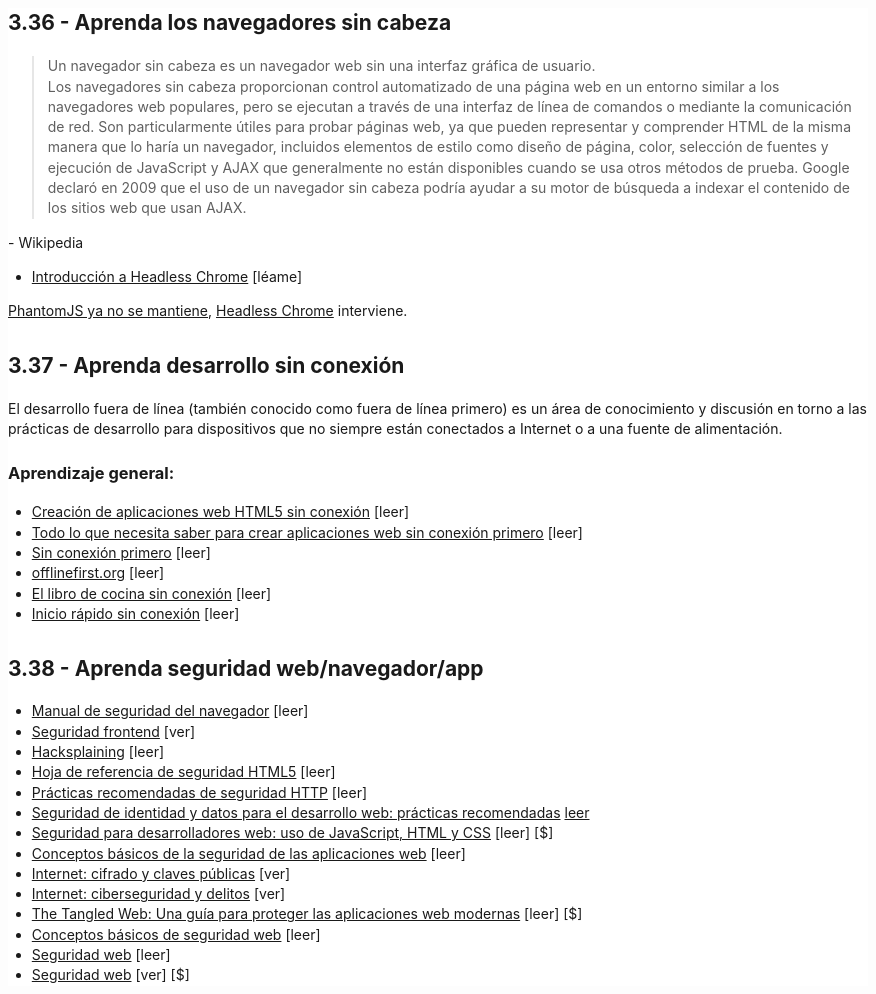 ## 3.36 - Aprenda los navegadores sin cabeza

> Un navegador sin cabeza es un navegador web sin una interfaz gráfica de usuario.<br>
Los navegadores sin cabeza proporcionan control automatizado de una página web en un entorno similar a los navegadores web populares, pero se ejecutan a través de una interfaz de línea de comandos o mediante la comunicación de red. Son particularmente útiles para probar páginas web, ya que pueden representar y comprender HTML de la misma manera que lo haría un navegador, incluidos elementos de estilo como diseño de página, color, selección de fuentes y ejecución de JavaScript y AJAX que generalmente no están disponibles cuando se usa otros métodos de prueba. Google declaró en 2009 que el uso de un navegador sin cabeza podría ayudar a su motor de búsqueda a indexar el contenido de los sitios web que usan AJAX.<br>  
<div class="source">- Wikipedia</div>

- [Introducción a Headless Chrome](https://developers.google.com/web/updates/2017/04/headless-chrome) [léame]

[PhantomJS ya no se mantiene](https://www.infoq.com/news/2017/04/Phantomjs-future-uncertain), [Headless Chrome](https://chromium.googlesource.com/chromium/src/+/lkgr/headless/README.md) interviene.

## 3.37 - Aprenda desarrollo sin conexión

El desarrollo fuera de línea (también conocido como fuera de línea primero) es un área de conocimiento y discusión en torno a las prácticas de desarrollo para dispositivos que no siempre están conectados a Internet o a una fuente de alimentación.

### Aprendizaje general:

- [Creación de aplicaciones web HTML5 sin conexión](http://apress.jensimmons.com/v5/pro-html5-programming/ch12.html) [leer]
- [Todo lo que necesita saber para crear aplicaciones web sin conexión primero](https://github.com/pazguille/offline-first) [leer]
- [Sin conexión primero](http://www.webdirections.org/offlineworkshop/ibooksDraft.pdf) [leer]
- [offlinefirst.org](http://offlinefirst.org/) [leer]
- [El libro de cocina sin conexión](https://developers.google.com/web/fundamentals/instant-and-offline/offline-cookbook/) [leer]
- [Inicio rápido sin conexión](https://developers.google.com/web/ilt/pwa/offline-quickstart) [leer]

## 3.38 - Aprenda seguridad web/navegador/app

- [Manual de seguridad del navegador](https://code.google.com/p/browsersec/wiki/Main) [leer]
- [Seguridad frontend](https://mikewest.org/2013/09/frontend-security-frontendconf-2013) [ver]
- [Hacksplaining](https://www.hacksplaining.com/) [leer]
- [Hoja de referencia de seguridad HTML5](https://html5sec.org/) [leer]
- [Prácticas recomendadas de seguridad HTTP](https://httpsecurityreport.com/best_practice.html) [leer]
- [Seguridad de identidad y datos para el desarrollo web: prácticas recomendadas](https://www.amazon.com/Identity-Data-Security-Web-Development/dp/1491937017?&_encoding=UTF8&tag=frontend-handbook-20&linkCode=ur2&linkId=f5f2aaa4d5f944a3ccc316a16e3673f4&camp=1789&creative=9325) [leer](https://frontendmasters.com/books/front-end-handbook/2019/$)
- [Seguridad para desarrolladores web: uso de JavaScript, HTML y CSS](https://www.amazon.com/Security-Web-Developers-Using-JavaScript/dp/1491928646/?&_encoding=UTF8&tag=frontend-handbook-20&linkCode=ur2&linkId=df49be399d7d1a12acebe5a85637a7a8&camp=1789&creative=9325) [leer] [$]
- [Conceptos básicos de la seguridad de las aplicaciones web](http://martinfowler.com/articles/web-security-basics.html) [leer]
- [Internet: cifrado y claves públicas](https://www.youtube.com/watch?v=ZghMPWGXexs&list=PLzdnOPI1iJNfMRZm5DDxco3UdsFegvuB7&index=6) [ver]
- [Internet: ciberseguridad y delitos](https://www.youtube.com/watch?v=AuYNXgO_f3Y&list=PLzdnOPI1iJNfMRZm5DDxco3UdsFegvuB7&index=7) [ver]
- [The Tangled Web: Una guía para proteger las aplicaciones web modernas](http://lcamtuf.coredump.cx/tangled/) [leer] [$]
- [Conceptos básicos de seguridad web](https://github.com/vasanthk/web-security-basics) [leer]
- [Seguridad web](https://developer.mozilla.org/en-US/docs/Web/Security) [leer]
- [Seguridad web](https://frontendmasters.com/courses/web-security/) [ver] [$]